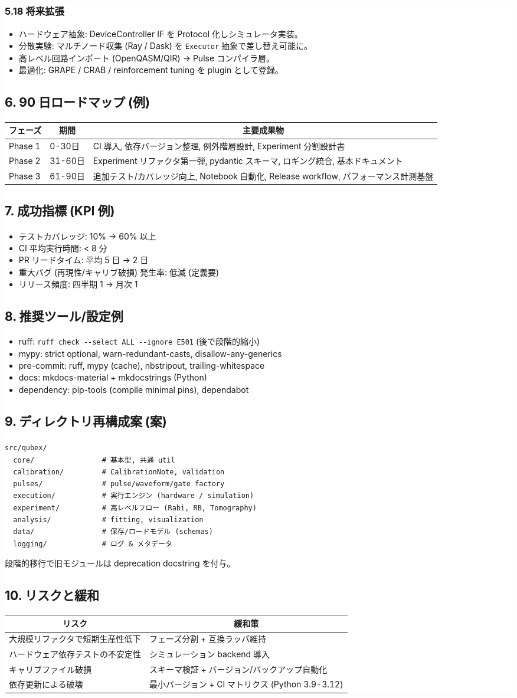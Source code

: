 ### 5.18 将来拡張
- ハードウェア抽象: DeviceController IF を Protocol 化しシミュレータ実装。
- 分散実験: マルチノード収集 (Ray / Dask) を `Executor` 抽象で差し替え可能に。
- 高レベル回路インポート (OpenQASM/QIR) → Pulse コンパイラ層。
- 最適化: GRAPE / CRAB / reinforcement tuning を plugin として登録。

## 6. 90 日ロードマップ (例)
| フェーズ | 期間    | 主要成果物                                                                           |
| -------- | ------- | ------------------------------------------------------------------------------------ |
| Phase 1  | 0-30日  | CI 導入, 依存バージョン整理, 例外階層設計, Experiment 分割設計書                     |
| Phase 2  | 31-60日 | Experiment リファクタ第一弾, pydantic スキーマ, ロギング統合, 基本ドキュメント       |
| Phase 3  | 61-90日 | 追加テスト/カバレッジ向上, Notebook 自動化, Release workflow, パフォーマンス計測基盤 |

## 7. 成功指標 (KPI 例)
- テストカバレッジ: 10% → 60% 以上
- CI 平均実行時間: < 8 分
- PR リードタイム: 平均 5 日 → 2 日
- 重大バグ (再現性/キャリブ破損) 発生率: 低減 (定義要)
- リリース頻度: 四半期 1 → 月次 1

## 8. 推奨ツール/設定例
- ruff: `ruff check --select ALL --ignore E501` (後で段階的縮小)
- mypy: strict optional, warn-redundant-casts, disallow-any-generics
- pre-commit: ruff, mypy (cache), nbstripout, trailing-whitespace
- docs: mkdocs-material + mkdocstrings (Python)
- dependency: pip-tools (compile minimal pins), dependabot

## 9. ディレクトリ再構成案 (案)
```
src/qubex/
  core/                # 基本型, 共通 util
  calibration/         # CalibrationNote, validation
  pulses/              # pulse/waveform/gate factory
  execution/           # 実行エンジン (hardware / simulation)
  experiment/          # 高レベルフロー (Rabi, RB, Tomography)
  analysis/            # fitting, visualization
  data/                # 保存/ロードモデル (schemas)
  logging/             # ログ & メタデータ
```
段階的移行で旧モジュールは deprecation docstring を付与。

## 10. リスクと緩和
| リスク                           | 緩和策                                           |
| -------------------------------- | ------------------------------------------------ |
| 大規模リファクタで短期生産性低下 | フェーズ分割 + 互換ラッパ維持                    |
| ハードウェア依存テストの不安定性 | シミュレーション backend 導入                    |
| キャリブファイル破損             | スキーマ検証 + バージョン/バックアップ自動化     |
| 依存更新による破壊               | 最小バージョン + CI マトリクス (Python 3.9-3.12) |
